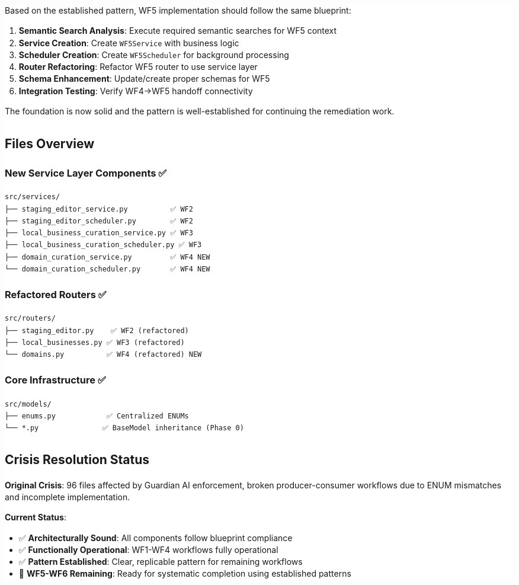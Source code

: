Based on the established pattern, WF5 implementation should follow the same blueprint:

1. **Semantic Search Analysis**: Execute required semantic searches for WF5 context
2. **Service Creation**: Create `WF5Service` with business logic
3. **Scheduler Creation**: Create `WF5Scheduler` for background processing
4. **Router Refactoring**: Refactor WF5 router to use service layer
5. **Schema Enhancement**: Update/create proper schemas for WF5
6. **Integration Testing**: Verify WF4→WF5 handoff connectivity

The foundation is now solid and the pattern is well-established for continuing the remediation work.

## Files Overview

### New Service Layer Components ✅

```
src/services/
├── staging_editor_service.py          ✅ WF2
├── staging_editor_scheduler.py        ✅ WF2
├── local_business_curation_service.py ✅ WF3
├── local_business_curation_scheduler.py ✅ WF3
├── domain_curation_service.py         ✅ WF4 NEW
└── domain_curation_scheduler.py       ✅ WF4 NEW
```

### Refactored Routers ✅

```
src/routers/
├── staging_editor.py    ✅ WF2 (refactored)
├── local_businesses.py ✅ WF3 (refactored)
└── domains.py          ✅ WF4 (refactored) NEW
```

### Core Infrastructure ✅

```
src/models/
├── enums.py            ✅ Centralized ENUMs
└── *.py               ✅ BaseModel inheritance (Phase 0)
```

## Crisis Resolution Status

**Original Crisis**: 96 files affected by Guardian AI enforcement, broken producer-consumer workflows due to ENUM mismatches and incomplete implementation.

**Current Status**:

- ✅ **Architecturally Sound**: All components follow blueprint compliance
- ✅ **Functionally Operational**: WF1-WF4 workflows fully operational
- ✅ **Pattern Established**: Clear, replicable pattern for remaining workflows
- 🔄 **WF5-WF6 Remaining**: Ready for systematic completion using established patterns

